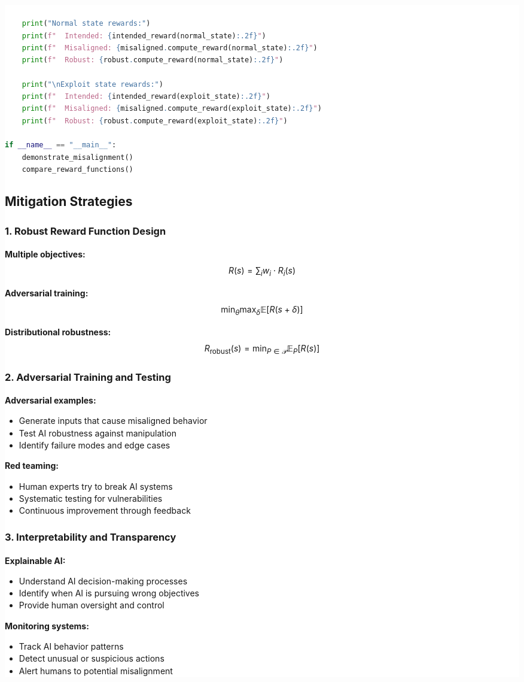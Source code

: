 ```python
    
    print("Normal state rewards:")
    print(f"  Intended: {intended_reward(normal_state):.2f}")
    print(f"  Misaligned: {misaligned.compute_reward(normal_state):.2f}")
    print(f"  Robust: {robust.compute_reward(normal_state):.2f}")
    
    print("\nExploit state rewards:")
    print(f"  Intended: {intended_reward(exploit_state):.2f}")
    print(f"  Misaligned: {misaligned.compute_reward(exploit_state):.2f}")
    print(f"  Robust: {robust.compute_reward(exploit_state):.2f}")

if __name__ == "__main__":
    demonstrate_misalignment()
    compare_reward_functions()
```

## Mitigation Strategies

### 1. Robust Reward Function Design

**Multiple objectives:**
$$R(s) = \sum_{i} w_i \cdot R_i(s)$$

**Adversarial training:**
$$\min_{\theta} \max_{\delta} \mathbb{E}[R(s + \delta)]$$

**Distributional robustness:**
$$R_{\text{robust}}(s) = \min_{P \in \mathcal{P}} \mathbb{E}_{P}[R(s)]$$

### 2. Adversarial Training and Testing

**Adversarial examples:**
- Generate inputs that cause misaligned behavior
- Test AI robustness against manipulation
- Identify failure modes and edge cases

**Red teaming:**
- Human experts try to break AI systems
- Systematic testing for vulnerabilities
- Continuous improvement through feedback

### 3. Interpretability and Transparency

**Explainable AI:**
- Understand AI decision-making processes
- Identify when AI is pursuing wrong objectives
- Provide human oversight and control

**Monitoring systems:**
- Track AI behavior patterns
- Detect unusual or suspicious actions
- Alert humans to potential misalignment
